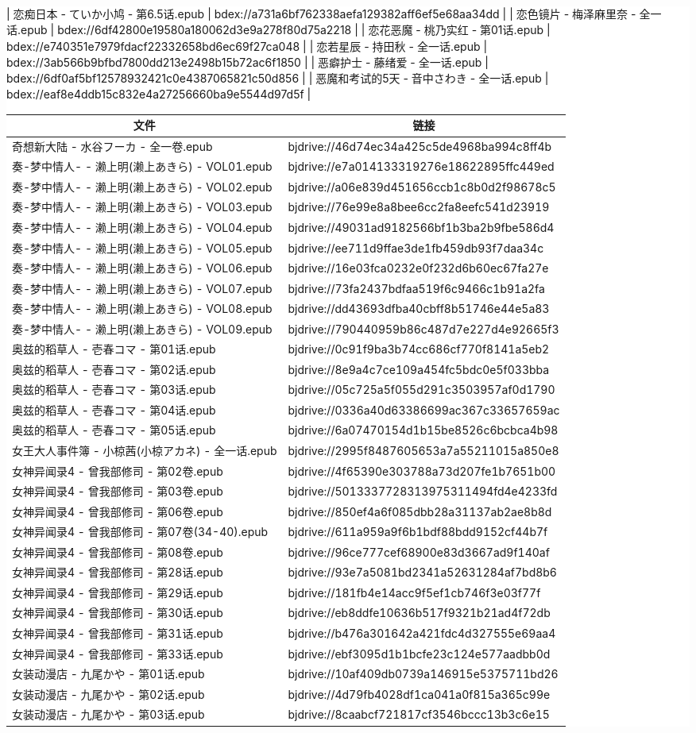 | 恋痴日本 - ていか小鸠 - 第6.5话.epub | bdex://a731a6bf762338aefa129382aff6ef5e68aa34dd |
| 恋色镜片 - 梅泽麻里奈 - 全一话.epub | bdex://6df42800e19580a180062d3e9a278f80d75a2218 |
| 恋花恶魔 - 桃乃实红 - 第01话.epub | bdex://e740351e7979fdacf22332658bd6ec69f27ca048 |
| 恋若星辰 - 持田秋 - 全一话.epub | bdex://3ab566b9bfbd7800dd213e2498b15b72ac6f1850 |
| 恶癖护士 - 藤绪爱 - 全一话.epub | bdex://6df0af5bf12578932421c0e4387065821c50d856 |
| 恶魔和考试的5天 - 音中さわき - 全一话.epub | bdex://eaf8e4ddb15c832e4a27256660ba9e5544d97d5f |



| 文件 | 链接 |
| --- | --- |
| 奇想新大陆 - 水谷フーカ - 全一卷.epub | bjdrive://46d74ec34a425c5de4968ba994c8ff4b |
| 奏-梦中情人- - 濑上明(濑上あきら) - VOL01.epub | bjdrive://e7a014133319276e18622895ffc449ed |
| 奏-梦中情人- - 濑上明(濑上あきら) - VOL02.epub | bjdrive://a06e839d451656ccb1c8b0d2f98678c5 |
| 奏-梦中情人- - 濑上明(濑上あきら) - VOL03.epub | bjdrive://76e99e8a8bee6cc2fa8eefc541d23919 |
| 奏-梦中情人- - 濑上明(濑上あきら) - VOL04.epub | bjdrive://49031ad9182566bf1b3ba2b9fbe586d4 |
| 奏-梦中情人- - 濑上明(濑上あきら) - VOL05.epub | bjdrive://ee711d9ffae3de1fb459db93f7daa34c |
| 奏-梦中情人- - 濑上明(濑上あきら) - VOL06.epub | bjdrive://16e03fca0232e0f232d6b60ec67fa27e |
| 奏-梦中情人- - 濑上明(濑上あきら) - VOL07.epub | bjdrive://73fa2437bdfaa519f6c9466c1b91a2fa |
| 奏-梦中情人- - 濑上明(濑上あきら) - VOL08.epub | bjdrive://dd43693dfba40cbff8b51746e44e5a83 |
| 奏-梦中情人- - 濑上明(濑上あきら) - VOL09.epub | bjdrive://790440959b86c487d7e227d4e92665f3 |
| 奥兹的稻草人 - 壱春コマ - 第01话.epub | bjdrive://0c91f9ba3b74cc686cf770f8141a5eb2 |
| 奥兹的稻草人 - 壱春コマ - 第02话.epub | bjdrive://8e9a4c7ce109a454fc5bdc0e5f033bba |
| 奥兹的稻草人 - 壱春コマ - 第03话.epub | bjdrive://05c725a5f055d291c3503957af0d1790 |
| 奥兹的稻草人 - 壱春コマ - 第04话.epub | bjdrive://0336a40d63386699ac367c33657659ac |
| 奥兹的稻草人 - 壱春コマ - 第05话.epub | bjdrive://6a07470154d1b15be8526c6bcbca4b98 |
| 女王大人事件簿 - 小椋茜(小椋アカネ) - 全一话.epub | bjdrive://2995f8487605653a7a55211015a850e8 |
| 女神异闻录4 - 曾我部修司 - 第02卷.epub | bjdrive://4f65390e303788a73d207fe1b7651b00 |
| 女神异闻录4 - 曾我部修司 - 第03卷.epub | bjdrive://5013337728313975311494fd4e4233fd |
| 女神异闻录4 - 曾我部修司 - 第06卷.epub | bjdrive://850ef4a6f085dbb28a31137ab2ae8b8d |
| 女神异闻录4 - 曾我部修司 - 第07卷(34-40).epub | bjdrive://611a959a9f6b1bdf88bdd9152cf44b7f |
| 女神异闻录4 - 曾我部修司 - 第08卷.epub | bjdrive://96ce777cef68900e83d3667ad9f140af |
| 女神异闻录4 - 曾我部修司 - 第28话.epub | bjdrive://93e7a5081bd2341a52631284af7bd8b6 |
| 女神异闻录4 - 曾我部修司 - 第29话.epub | bjdrive://181fb4e14acc9f5ef1cb746f3e03f77f |
| 女神异闻录4 - 曾我部修司 - 第30话.epub | bjdrive://eb8ddfe10636b517f9321b21ad4f72db |
| 女神异闻录4 - 曾我部修司 - 第31话.epub | bjdrive://b476a301642a421fdc4d327555e69aa4 |
| 女神异闻录4 - 曾我部修司 - 第33话.epub | bjdrive://ebf3095d1b1bcfe23c124e577aadbb0d |
| 女装动漫店 - 九尾かや - 第01话.epub | bjdrive://10af409db0739a146915e5375711bd26 |
| 女装动漫店 - 九尾かや - 第02话.epub | bjdrive://4d79fb4028df1ca041a0f815a365c99e |
| 女装动漫店 - 九尾かや - 第03话.epub | bjdrive://8caabcf721817cf3546bccc13b3c6e15 |